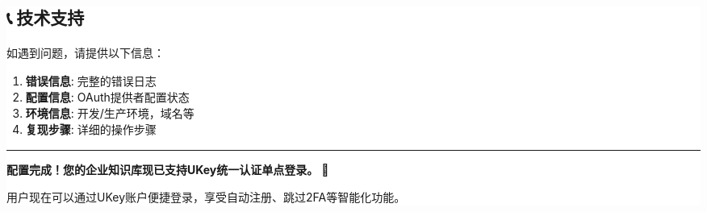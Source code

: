```bash
```

## 📞 技术支持

如遇到问题，请提供以下信息：

1. **错误信息**: 完整的错误日志
2. **配置信息**: OAuth提供者配置状态
3. **环境信息**: 开发/生产环境，域名等
4. **复现步骤**: 详细的操作步骤

---

**配置完成！您的企业知识库现已支持UKey统一认证单点登录。** 🎉

用户现在可以通过UKey账户便捷登录，享受自动注册、跳过2FA等智能化功能。